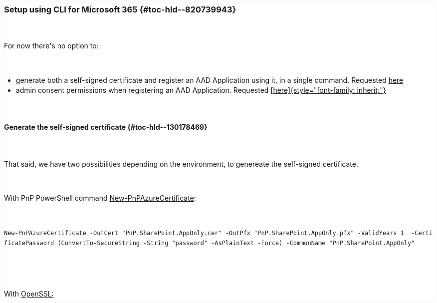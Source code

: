 ### Setup using CLI for Microsoft 365 {#toc-hId--820739943}

 

<div>

For now there\'s no option to: 

</div>

 

-   generate both a self-signed certificate and register an AAD Application using it, in a single command. Requested [here](https://github.com/pnp/cli-microsoft365/issues/2170)
-   admin consent permissions when registering an AAD Application. Requested [[here]{style="font-family: inherit;"}](https://github.com/pnp/cli-microsoft365/issues/2563)

 

#### Generate the self-signed certificate {#toc-hId--130178469}

 

<div>

That said, we have two possibilities depending on the environment, to genereate the self-signed certificate.

</div>

 

<div>

With PnP PowerShell command [New-PnPAzureCertificate](https://pnp.github.io/powershell/cmdlets/New-PnPAzureCertificate.html):

</div>

<div>

 

</div>

<div>

``` {.lia-code-sample .language-powershell}
New-PnPAzureCertificate -OutCert "PnP.SharePoint.AppOnly.cer" -OutPfx "PnP.SharePoint.AppOnly.pfx" -ValidYears 1  -CertificatePassword (ConvertTo-SecureString -String "password" -AsPlainText -Force) -CommonName "PnP.SharePoint.AppOnly"
```

</div>

 

 

<div>

With [OpenSSL:](https://www.openssl.org/docs/manmaster/man1/)

</div>

<div>
